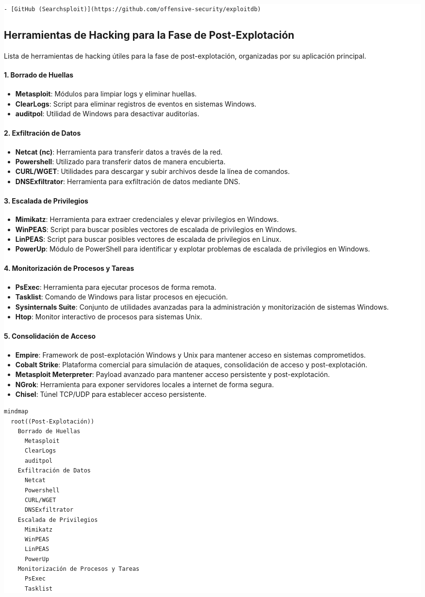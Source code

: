     - [GitHub (Searchsploit)](https://github.com/offensive-security/exploitdb)



## Herramientas de Hacking para la Fase de Post-Explotación

Lista de herramientas de hacking útiles para la fase de post-explotación, organizadas por su aplicación principal. 

#### 1. Borrado de Huellas

- **Metasploit**: Módulos para limpiar logs y eliminar huellas.
- **ClearLogs**: Script para eliminar registros de eventos en sistemas Windows.
- **auditpol**: Utilidad de Windows para desactivar auditorías.

#### 2. Exfiltración de Datos
- **Netcat (nc)**: Herramienta para transferir datos a través de la red.
- **Powershell**: Utilizado para transferir datos de manera encubierta.
- **CURL/WGET**: Utilidades para descargar y subir archivos desde la línea de comandos.
- **DNSExfiltrator**: Herramienta para exfiltración de datos mediante DNS.

#### 3. Escalada de Privilegios
- **Mimikatz**: Herramienta para extraer credenciales y elevar privilegios en Windows.
- **WinPEAS**: Script para buscar posibles vectores de escalada de privilegios en Windows.
- **LinPEAS**: Script para buscar posibles vectores de escalada de privilegios en Linux.
- **PowerUp**: Módulo de PowerShell para identificar y explotar problemas de escalada de privilegios en Windows.

#### 4. Monitorización de Procesos y Tareas
- **PsExec**: Herramienta para ejecutar procesos de forma remota.
- **Tasklist**: Comando de Windows para listar procesos en ejecución.
- **Sysinternals Suite**: Conjunto de utilidades avanzadas para la administración y monitorización de sistemas Windows.
- **Htop**: Monitor interactivo de procesos para sistemas Unix.

#### 5. Consolidación de Acceso
- **Empire**: Framework de post-explotación Windows y Unix para mantener acceso en sistemas comprometidos.
- **Cobalt Strike**: Plataforma comercial para simulación de ataques, consolidación de acceso y post-explotación.
- **Metasploit Meterpreter**: Payload avanzado para mantener acceso persistente y post-explotación.
- **NGrok**: Herramienta para exponer servidores locales a internet de forma segura.
- **Chisel**: Túnel TCP/UDP para establecer acceso persistente.



```mermaid
mindmap
  root((Post-Explotación))
    Borrado de Huellas
      Metasploit
      ClearLogs
      auditpol
    Exfiltración de Datos
      Netcat
      Powershell
      CURL/WGET
      DNSExfiltrator
    Escalada de Privilegios
      Mimikatz
      WinPEAS
      LinPEAS
      PowerUp
    Monitorización de Procesos y Tareas
      PsExec
      Tasklist
```